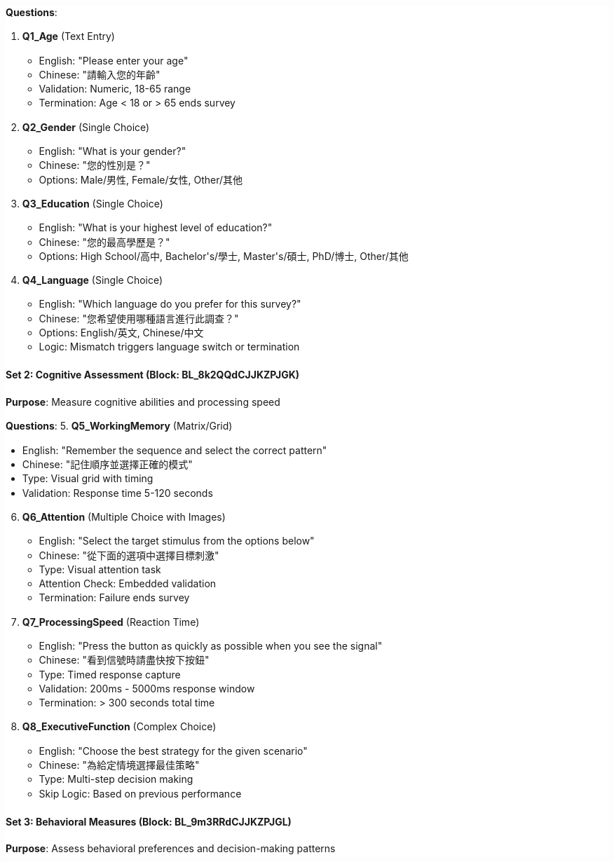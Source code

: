 **Questions**:
1. **Q1_Age** (Text Entry)
   - English: "Please enter your age"
   - Chinese: "請輸入您的年齡"
   - Validation: Numeric, 18-65 range
   - Termination: Age < 18 or > 65 ends survey

2. **Q2_Gender** (Single Choice)
   - English: "What is your gender?"
   - Chinese: "您的性別是？"
   - Options: Male/男性, Female/女性, Other/其他

3. **Q3_Education** (Single Choice)
   - English: "What is your highest level of education?"
   - Chinese: "您的最高學歷是？"
   - Options: High School/高中, Bachelor's/學士, Master's/碩士, PhD/博士, Other/其他

4. **Q4_Language** (Single Choice)
   - English: "Which language do you prefer for this survey?"
   - Chinese: "您希望使用哪種語言進行此調查？"
   - Options: English/英文, Chinese/中文
   - Logic: Mismatch triggers language switch or termination

#### Set 2: Cognitive Assessment (Block: BL_8k2QQdCJJKZPJGK)
**Purpose**: Measure cognitive abilities and processing speed

**Questions**:
5. **Q5_WorkingMemory** (Matrix/Grid)
   - English: "Remember the sequence and select the correct pattern"
   - Chinese: "記住順序並選擇正確的模式"
   - Type: Visual grid with timing
   - Validation: Response time 5-120 seconds

6. **Q6_Attention** (Multiple Choice with Images)
   - English: "Select the target stimulus from the options below"
   - Chinese: "從下面的選項中選擇目標刺激"
   - Type: Visual attention task
   - Attention Check: Embedded validation
   - Termination: Failure ends survey

7. **Q7_ProcessingSpeed** (Reaction Time)
   - English: "Press the button as quickly as possible when you see the signal"
   - Chinese: "看到信號時請盡快按下按鈕"
   - Type: Timed response capture
   - Validation: 200ms - 5000ms response window
   - Termination: > 300 seconds total time

8. **Q8_ExecutiveFunction** (Complex Choice)
   - English: "Choose the best strategy for the given scenario"
   - Chinese: "為給定情境選擇最佳策略"
   - Type: Multi-step decision making
   - Skip Logic: Based on previous performance

#### Set 3: Behavioral Measures (Block: BL_9m3RRdCJJKZPJGL)
**Purpose**: Assess behavioral preferences and decision-making patterns
